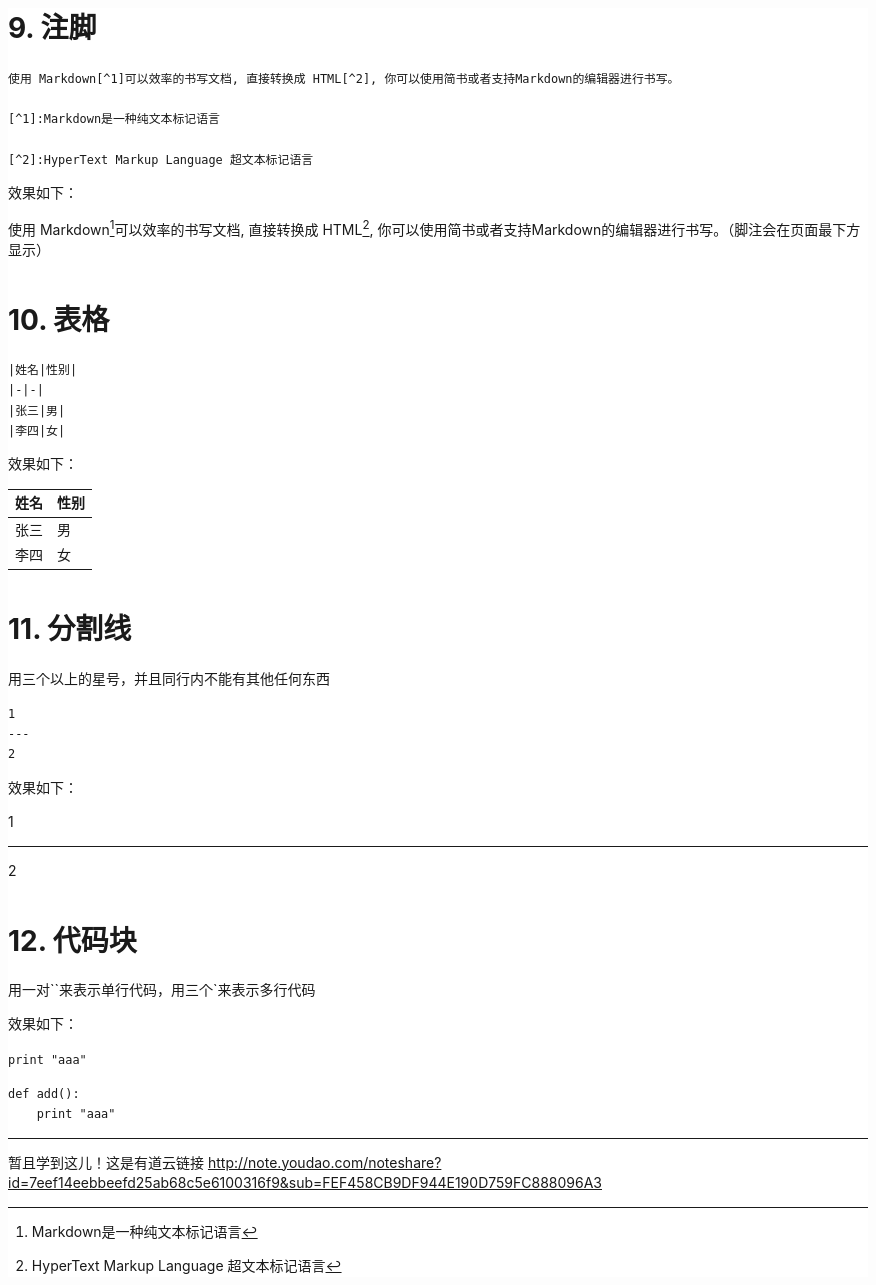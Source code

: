 # 9. 注脚
```
使用 Markdown[^1]可以效率的书写文档, 直接转换成 HTML[^2], 你可以使用简书或者支持Markdown的编辑器进行书写。

[^1]:Markdown是一种纯文本标记语言

[^2]:HyperText Markup Language 超文本标记语言
```
效果如下：

使用 Markdown[^1]可以效率的书写文档, 直接转换成 HTML[^2], 你可以使用简书或者支持Markdown的编辑器进行书写。（脚注会在页面最下方显示）

[^1]:Markdown是一种纯文本标记语言

[^2]:HyperText Markup Language 超文本标记语言

# 10. 表格
```
|姓名|性别|
|-|-|
|张三|男|
|李四|女|
```
效果如下：

|姓名|性别|
|-|-|
|张三|男|
|李四|女|

# 11. 分割线

用三个以上的星号，并且同行内不能有其他任何东西
```
1
---
2
```
效果如下：

1
***
2

# 12. 代码块

用一对``来表示单行代码，用三个`来表示多行代码

效果如下：

`print "aaa"`

```
def add():
    print "aaa"
```


**************

暂且学到这儿！这是有道云链接
http://note.youdao.com/noteshare?id=7eef14eebbeefd25ab68c5e6100316f9&sub=FEF458CB9DF944E190D759FC888096A3
